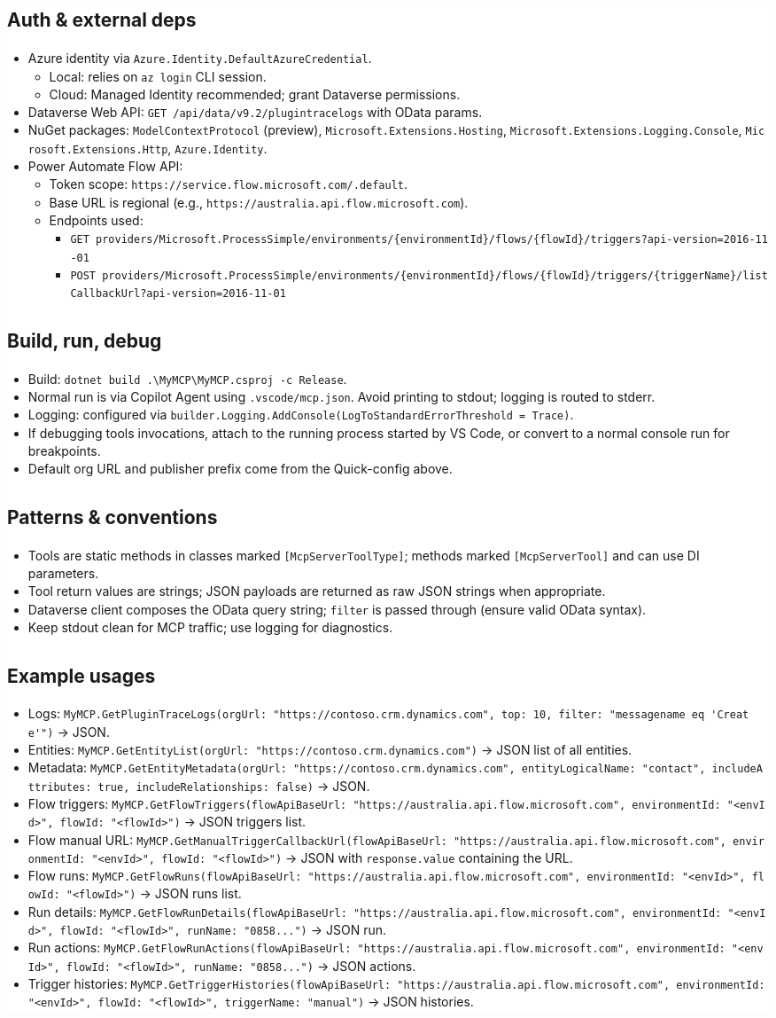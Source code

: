 ## Auth & external deps
- Azure identity via `Azure.Identity.DefaultAzureCredential`.
  - Local: relies on `az login` CLI session.
  - Cloud: Managed Identity recommended; grant Dataverse permissions.
- Dataverse Web API: `GET /api/data/v9.2/plugintracelogs` with OData params.
- NuGet packages: `ModelContextProtocol` (preview), `Microsoft.Extensions.Hosting`, `Microsoft.Extensions.Logging.Console`, `Microsoft.Extensions.Http`, `Azure.Identity`.
- Power Automate Flow API:
  - Token scope: `https://service.flow.microsoft.com/.default`.
  - Base URL is regional (e.g., `https://australia.api.flow.microsoft.com`).
  - Endpoints used:
    - `GET providers/Microsoft.ProcessSimple/environments/{environmentId}/flows/{flowId}/triggers?api-version=2016-11-01`
    - `POST providers/Microsoft.ProcessSimple/environments/{environmentId}/flows/{flowId}/triggers/{triggerName}/listCallbackUrl?api-version=2016-11-01`

## Build, run, debug
- Build: `dotnet build .\MyMCP\MyMCP.csproj -c Release`.
- Normal run is via Copilot Agent using `.vscode/mcp.json`. Avoid printing to stdout; logging is routed to stderr.
- Logging: configured via `builder.Logging.AddConsole(LogToStandardErrorThreshold = Trace)`.
- If debugging tools invocations, attach to the running process started by VS Code, or convert to a normal console run for breakpoints.
- Default org URL and publisher prefix come from the Quick-config above.

## Patterns & conventions
- Tools are static methods in classes marked `[McpServerToolType]`; methods marked `[McpServerTool]` and can use DI parameters.
- Tool return values are strings; JSON payloads are returned as raw JSON strings when appropriate.
- Dataverse client composes the OData query string; `filter` is passed through (ensure valid OData syntax).
- Keep stdout clean for MCP traffic; use logging for diagnostics.

## Example usages
- Logs: `MyMCP.GetPluginTraceLogs(orgUrl: "https://contoso.crm.dynamics.com", top: 10, filter: "messagename eq 'Create'")` → JSON.
- Entities: `MyMCP.GetEntityList(orgUrl: "https://contoso.crm.dynamics.com")` → JSON list of all entities.
- Metadata: `MyMCP.GetEntityMetadata(orgUrl: "https://contoso.crm.dynamics.com", entityLogicalName: "contact", includeAttributes: true, includeRelationships: false)` → JSON.
- Flow triggers: `MyMCP.GetFlowTriggers(flowApiBaseUrl: "https://australia.api.flow.microsoft.com", environmentId: "<envId>", flowId: "<flowId>")` → JSON triggers list.
- Flow manual URL: `MyMCP.GetManualTriggerCallbackUrl(flowApiBaseUrl: "https://australia.api.flow.microsoft.com", environmentId: "<envId>", flowId: "<flowId>")` → JSON with `response.value` containing the URL.
- Flow runs: `MyMCP.GetFlowRuns(flowApiBaseUrl: "https://australia.api.flow.microsoft.com", environmentId: "<envId>", flowId: "<flowId>")` → JSON runs list.
- Run details: `MyMCP.GetFlowRunDetails(flowApiBaseUrl: "https://australia.api.flow.microsoft.com", environmentId: "<envId>", flowId: "<flowId>", runName: "0858...")` → JSON run.
- Run actions: `MyMCP.GetFlowRunActions(flowApiBaseUrl: "https://australia.api.flow.microsoft.com", environmentId: "<envId>", flowId: "<flowId>", runName: "0858...")` → JSON actions.
- Trigger histories: `MyMCP.GetTriggerHistories(flowApiBaseUrl: "https://australia.api.flow.microsoft.com", environmentId: "<envId>", flowId: "<flowId>", triggerName: "manual")` → JSON histories.

